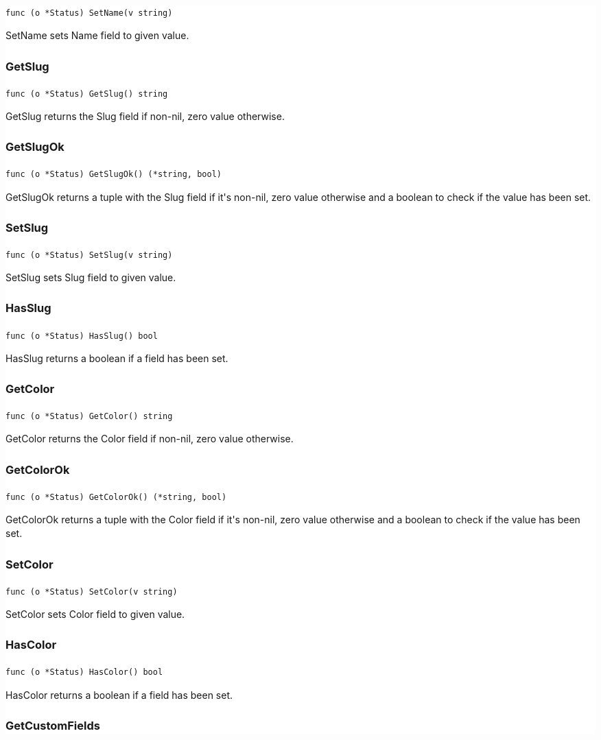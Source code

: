 `func (o *Status) SetName(v string)`

SetName sets Name field to given value.


### GetSlug

`func (o *Status) GetSlug() string`

GetSlug returns the Slug field if non-nil, zero value otherwise.

### GetSlugOk

`func (o *Status) GetSlugOk() (*string, bool)`

GetSlugOk returns a tuple with the Slug field if it's non-nil, zero value otherwise
and a boolean to check if the value has been set.

### SetSlug

`func (o *Status) SetSlug(v string)`

SetSlug sets Slug field to given value.

### HasSlug

`func (o *Status) HasSlug() bool`

HasSlug returns a boolean if a field has been set.

### GetColor

`func (o *Status) GetColor() string`

GetColor returns the Color field if non-nil, zero value otherwise.

### GetColorOk

`func (o *Status) GetColorOk() (*string, bool)`

GetColorOk returns a tuple with the Color field if it's non-nil, zero value otherwise
and a boolean to check if the value has been set.

### SetColor

`func (o *Status) SetColor(v string)`

SetColor sets Color field to given value.

### HasColor

`func (o *Status) HasColor() bool`

HasColor returns a boolean if a field has been set.

### GetCustomFields
